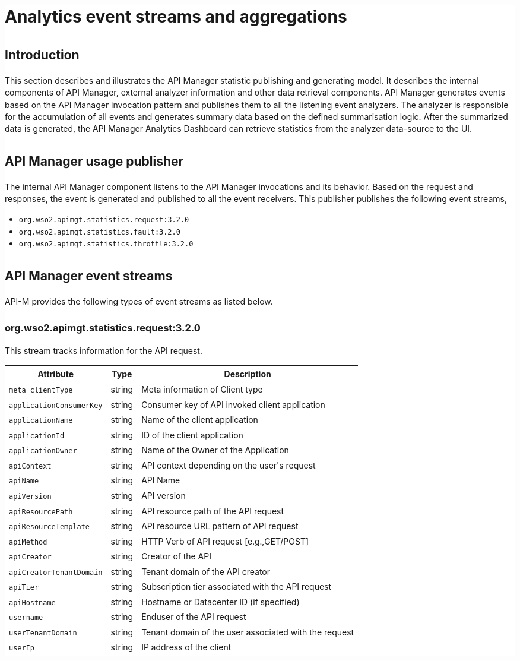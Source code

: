 # Analytics event streams and aggregations

## Introduction

This section describes and illustrates the API Manager statistic publishing and generating model. It describes the internal components of API Manager, external analyzer information and other data retrieval components. API Manager generates events based on the API Manager invocation pattern and publishes them to all the listening event analyzers. The analyzer is responsible for the accumulation of all events and generates summary data based on the defined summarisation logic. After the summarized data is generated, the API Manager Analytics Dashboard can retrieve statistics from the analyzer data-source to the UI.

## API Manager usage publisher

The internal API Manager component listens to the API Manager invocations and its behavior. Based on the request and responses, the event is generated and published to all the event receivers. This publisher publishes the following event streams,

- `org.wso2.apimgt.statistics.request:3.2.0`
- `org.wso2.apimgt.statistics.fault:3.2.0`
- `org.wso2.apimgt.statistics.throttle:3.2.0`

## API Manager event streams

API-M provides the following types of event streams as listed below.

### **org.wso2.apimgt.statistics.request:3.2.0**

This stream tracks information for the API request.

|**Attribute**                                             |**Type**                             |**Description**                 |
|----------------------------------------------------------|-------------------------------------|--------------------------------|
| `meta_clientType`| string | Meta information of Client type|
| `applicationConsumerKey`| string | Consumer key of API invoked client application|
| `applicationName`| string | Name of the client application|
| `applicationId`| string | ID of the client application|
| `applicationOwner`| string | Name of the Owner of the Application|
| `apiContext`| string | API context depending on the user's request|
| `apiName`| string | API Name|
| `apiVersion`| string | API version|
| `apiResourcePath`| string | API resource path of the API request|
| `apiResourceTemplate`| string | API resource URL pattern of API request|
| `apiMethod`| string | HTTP Verb of API request [e.g.,GET/POST]|
| `apiCreator`| string| Creator of the API|
| `apiCreatorTenantDomain`| string | Tenant domain of the API creator|
| `apiTier`| string | Subscription tier associated with the API request|
| `apiHostname`| string | Hostname or Datacenter ID (if specified)|
| `username`| string | Enduser of the API request|
| `userTenantDomain`| string | Tenant domain of the user associated with the request|
| `userIp`| string | IP address of the client|
